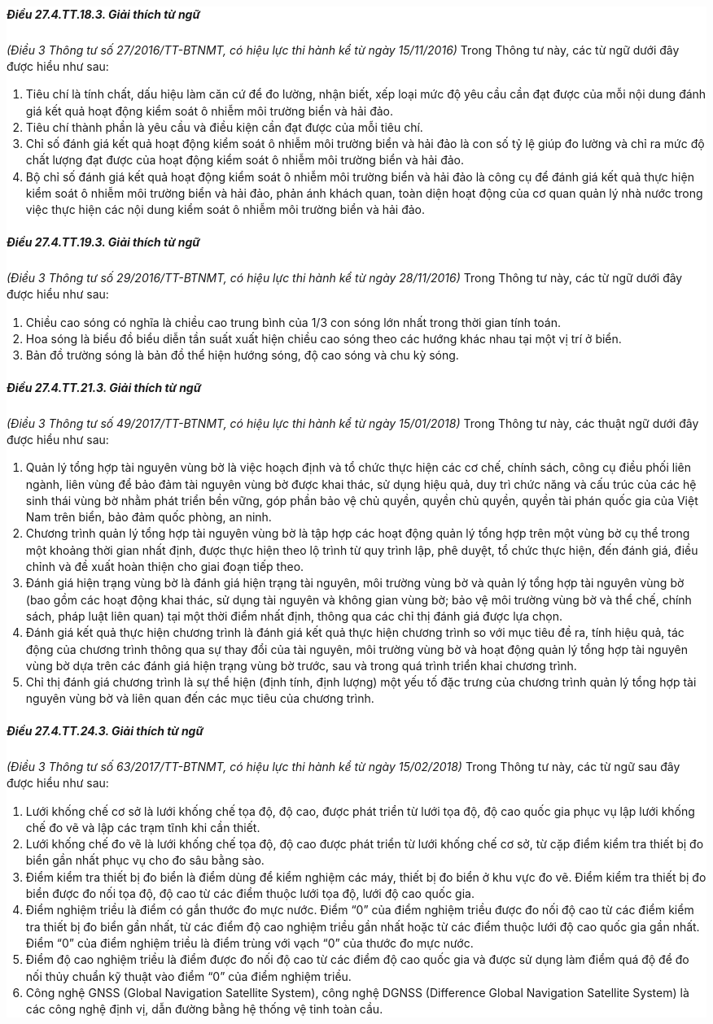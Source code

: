 ##### Điều 27.4.TT.18.3. Giải thích từ ngữ
*(Điều 3 Thông tư số 27/2016/TT-BTNMT, có hiệu lực thi hành kể từ ngày 15/11/2016)*
Trong Thông tư này, các từ ngữ dưới đây được hiểu như sau:
1. Tiêu chí là tính chất, dấu hiệu làm căn cứ để đo lường, nhận biết, xếp loại mức độ yêu cầu cần đạt được của mỗi nội dung đánh giá kết quả hoạt động kiểm soát ô nhiễm môi trường biển và hải đảo.
2. Tiêu chí thành phần là yêu cầu và điều kiện cần đạt được của mỗi tiêu chí.
3. Chỉ số đánh giá kết quả hoạt động kiểm soát ô nhiễm môi trường biển và hải đảo là con số tỷ lệ giúp đo lường và chỉ ra mức độ chất lượng đạt được của hoạt động kiểm soát ô nhiễm môi trường biển và hải đảo.
4. Bộ chỉ số đánh giá kết quả hoạt động kiểm soát ô nhiễm môi trường biển và hải đảo là công cụ để đánh giá kết quả thực hiện kiểm soát ô nhiễm môi trường biển và hải đảo, phản ánh khách quan, toàn diện hoạt động của cơ quan quản lý nhà nước trong việc thực hiện các nội dung kiểm soát ô nhiễm môi trường biển và hải đảo.

##### Điều 27.4.TT.19.3. Giải thích từ ngữ
*(Điều 3 Thông tư số 29/2016/TT-BTNMT, có hiệu lực thi hành kể từ ngày 28/11/2016)*
Trong Thông tư này, các từ ngữ dưới đây được hiểu như sau:
1. Chiều cao sóng có nghĩa là chiều cao trung bình của 1/3 con sóng lớn nhất trong thời gian tính toán.
2. Hoa sóng là biểu đồ biểu diễn tần suất xuất hiện chiều cao sóng theo các hướng khác nhau tại một vị trí ở biển.
3. Bản đồ trường sóng là bản đồ thể hiện hướng sóng, độ cao sóng và chu kỳ sóng.

##### Điều 27.4.TT.21.3. Giải thích từ ngữ
*(Điều 3 Thông tư số 49/2017/TT-BTNMT, có hiệu lực thi hành kể từ ngày 15/01/2018)*
Trong Thông tư này, các thuật ngữ dưới đây được hiểu như sau:
1. Quản lý tổng hợp tài nguyên vùng bờ là việc hoạch định và tổ chức thực hiện các cơ chế, chính sách, công cụ điều phối liên ngành, liên vùng để bảo đảm tài nguyên vùng bờ được khai thác, sử dụng hiệu quả, duy trì chức năng và cấu trúc của các hệ sinh thái vùng bờ nhằm phát triển bền vững, góp phần bảo vệ chủ quyền, quyền chủ quyền, quyền tài phán quốc gia của Việt Nam trên biển, bảo đảm quốc phòng, an ninh.
2. Chương trình quản lý tổng hợp tài nguyên vùng bờ là tập hợp các hoạt động quản lý tổng hợp trên một vùng bờ cụ thể trong một khoảng thời gian nhất định, được thực hiện theo lộ trình từ quy trình lập, phê duyệt, tổ chức thực hiện, đến đánh giá, điều chỉnh và đề xuất hoàn thiện cho giai đoạn tiếp theo.
3. Đánh giá hiện trạng vùng bờ là đánh giá hiện trạng tài nguyên, môi trường vùng bờ và quản lý tổng hợp tài nguyên vùng bờ (bao gồm các hoạt động khai thác, sử dụng tài nguyên và không gian vùng bờ; bảo vệ môi trường vùng bờ và thể chế, chính sách, pháp luật liên quan) tại một thời điểm nhất định, thông qua các chỉ thị đánh giá được lựa chọn.
4. Đánh giá kết quả thực hiện chương trình là đánh giá kết quả thực hiện chương trình so với mục tiêu đề ra, tính hiệu quả, tác động của chương trình thông qua sự thay đổi của tài nguyên, môi trường vùng bờ và hoạt động quản lý tổng hợp tài nguyên vùng bờ dựa trên các đánh giá hiện trạng vùng bờ trước, sau và trong quá trình triển khai chương trình.
5. Chỉ thị đánh giá chương trình là sự thể hiện (định tính, định lượng) một yếu tố đặc trưng của chương trình quản lý tổng hợp tài nguyên vùng bờ và liên quan đến các mục tiêu của chương trình.

##### Điều 27.4.TT.24.3. Giải thích từ ngữ
*(Điều 3 Thông tư số 63/2017/TT-BTNMT, có hiệu lực thi hành kể từ ngày 15/02/2018)*
Trong Thông tư này, các từ ngữ sau đây được hiểu như sau:
1. Lưới khống chế cơ sở là lưới khống chế tọa độ, độ cao, được phát triển từ lưới tọa độ, độ cao quốc gia phục vụ lập lưới khống chế đo vẽ và lập các trạm tĩnh khi cần thiết.
2. Lưới khống chế đo vẽ là lưới khống chế tọa độ, độ cao được phát triển từ lưới khống chế cơ sở, từ cặp điểm kiểm tra thiết bị đo biển gần nhất phục vụ cho đo sâu bằng sào.
3. Điểm kiểm tra thiết bị đo biển là điểm dùng để kiểm nghiệm các máy, thiết bị đo biển ở khu vực đo vẽ. Điểm kiểm tra thiết bị đo biển được đo nối tọa độ, độ cao từ các điểm thuộc lưới tọa độ, lưới độ cao quốc gia.
4. Điểm nghiệm triều là điểm có gắn thước đo mực nước. Điểm “0” của điểm nghiệm triều được đo nối độ cao từ các điểm kiểm tra thiết bị đo biển gần nhất, từ các điểm độ cao nghiệm triều gần nhất hoặc từ các điểm thuộc lưới độ cao quốc gia gần nhất. Điểm “0” của điểm nghiệm triều là điểm trùng với vạch “0” của thước đo mực nước.
5. Điểm độ cao nghiệm triều là điểm được đo nối độ cao từ các điểm độ cao quốc gia và được sử dụng làm điểm quá độ để đo nối thủy chuẩn kỹ thuật vào điểm “0” của điểm nghiệm triều.
6. Công nghệ GNSS (Global Navigation Satellite System), công nghệ DGNSS (Difference Global Navigation Satellite System) là các công nghệ định vị, dẫn đường bằng hệ thống vệ tinh toàn cầu.